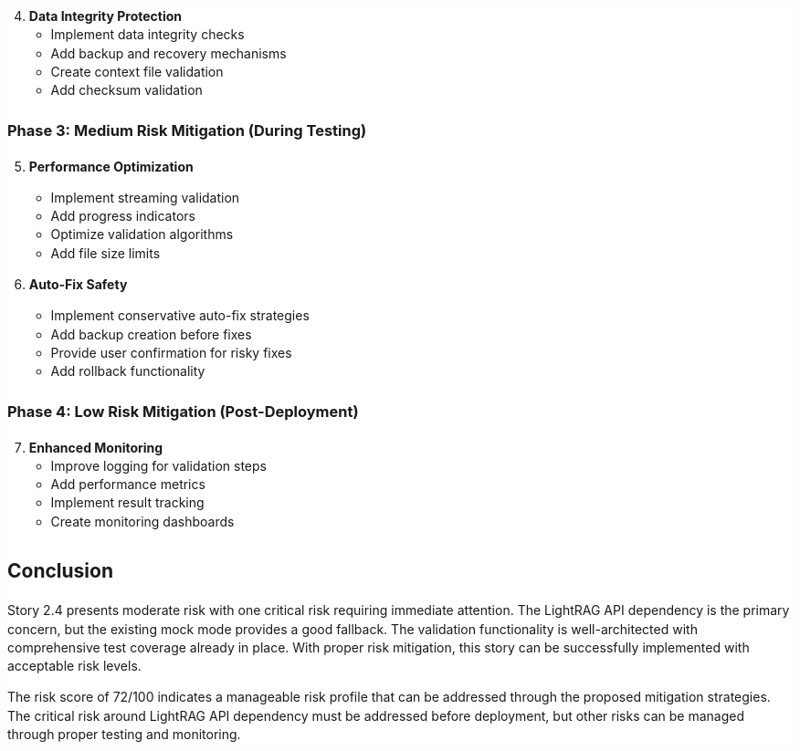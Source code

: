 4. **Data Integrity Protection**
   - Implement data integrity checks
   - Add backup and recovery mechanisms
   - Create context file validation
   - Add checksum validation

### Phase 3: Medium Risk Mitigation (During Testing)

5. **Performance Optimization**
   - Implement streaming validation
   - Add progress indicators
   - Optimize validation algorithms
   - Add file size limits

6. **Auto-Fix Safety**
   - Implement conservative auto-fix strategies
   - Add backup creation before fixes
   - Provide user confirmation for risky fixes
   - Add rollback functionality

### Phase 4: Low Risk Mitigation (Post-Deployment)

7. **Enhanced Monitoring**
   - Improve logging for validation steps
   - Add performance metrics
   - Implement result tracking
   - Create monitoring dashboards

## Conclusion

Story 2.4 presents moderate risk with one critical risk requiring immediate attention. The LightRAG API dependency is the primary concern, but the existing mock mode provides a good fallback. The validation functionality is well-architected with comprehensive test coverage already in place. With proper risk mitigation, this story can be successfully implemented with acceptable risk levels.

The risk score of 72/100 indicates a manageable risk profile that can be addressed through the proposed mitigation strategies. The critical risk around LightRAG API dependency must be addressed before deployment, but other risks can be managed through proper testing and monitoring.
